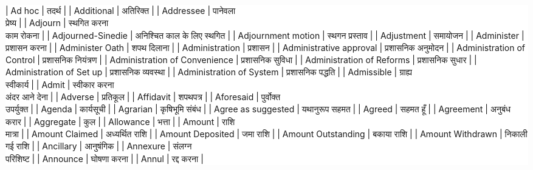 | Ad hoc | तदर्थ |
| Additional | अतिरिक्त |
| Addressee | पानेवला<br>प्रेष्य |
| Adjourn | स्थगित करना<br>काम रोकना |
| Adjourned-Sinedie | अनिश्चित काल के लिए स्थगित |
| Adjournment motion | स्थगन प्रस्ताव |
| Adjustment | समायोजन |
| Administer | प्रशासन करना |
| Administer Oath | शपथ दिलाना |
| Administration | प्रशासन |
| Administrative approval | प्रशासनिक अनुमोदन |
| Administration of Control | प्रशासनिक नियंत्रण |
| Administration of Convenience | प्रशासनिक सुविधा |
| Administration of Reforms | प्रशासनिक सुधार |
| Administration of Set up | प्रशासनिक व्यवस्था |
| Administration of System | प्रशासनिक पद्धति |
| Admissible | ग्राह्य<br>स्वीकार्य |
| Admit | स्वीकार करना<br>अंदर आने देना |
| Adverse | प्रतिकूल |
| Affidavit | शपथपत्र |
| Aforesaid | पुर्वोक्त<br>उपर्युक्त |
| Agenda | कार्यसूची |
| Agrarian | कृषिभूमि संबंध |
| Agree as suggested | यथानुरूप सहमत |
| Agreed | सहमत हूँ |
| Agreement | अनुबंध<br>करार |
| Aggregate | कुल |
| Allowance | भत्ता |
| Amount | राशि<br>मात्रा |
| Amount Claimed | अध्यर्थित राशि |
| Amount Deposited | जमा राशि |
| Amount Outstanding | बकाया राशि |
| Amount Withdrawn | निकाली गई राशि |
| Ancillary | आनुषंगिक |
| Annexure | संलग्न<br>परिशिष्ट |
| Announce | घोषणा करना |
| Annul | रद्द करना |